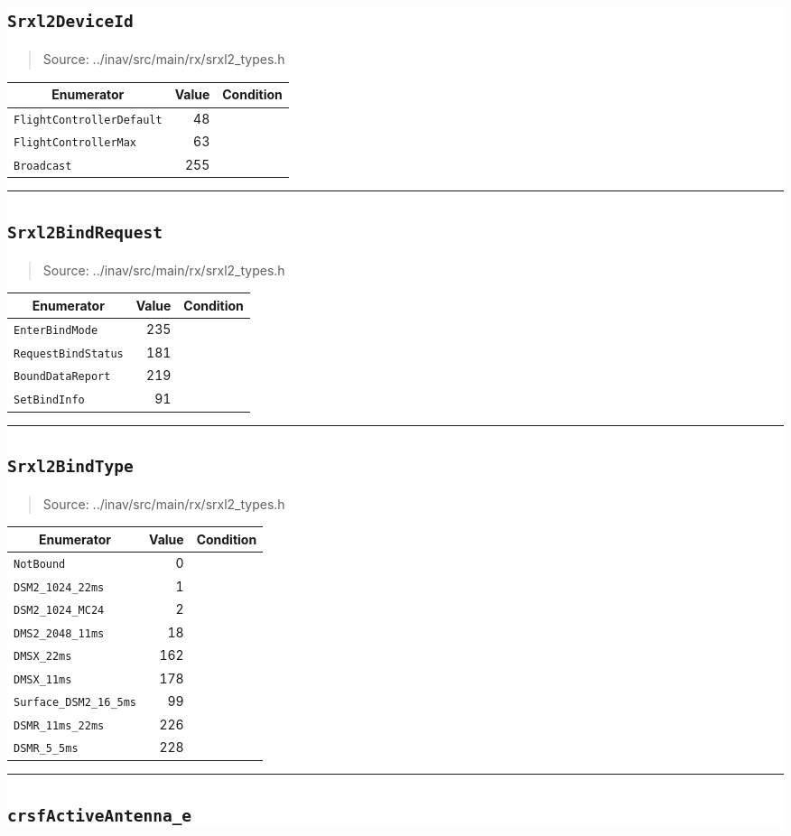 ## <a id="enum-srxl2deviceid"></a>`Srxl2DeviceId`

> Source: ../inav/src/main/rx/srxl2_types.h

| Enumerator | Value | Condition |
|---|---:|---|
| `FlightControllerDefault` | 48 |  |
| `FlightControllerMax` | 63 |  |
| `Broadcast` | 255 |  |

---
## <a id="enum-srxl2bindrequest"></a>`Srxl2BindRequest`

> Source: ../inav/src/main/rx/srxl2_types.h

| Enumerator | Value | Condition |
|---|---:|---|
| `EnterBindMode` | 235 |  |
| `RequestBindStatus` | 181 |  |
| `BoundDataReport` | 219 |  |
| `SetBindInfo` | 91 |  |

---
## <a id="enum-srxl2bindtype"></a>`Srxl2BindType`

> Source: ../inav/src/main/rx/srxl2_types.h

| Enumerator | Value | Condition |
|---|---:|---|
| `NotBound` | 0 |  |
| `DSM2_1024_22ms` | 1 |  |
| `DSM2_1024_MC24` | 2 |  |
| `DMS2_2048_11ms` | 18 |  |
| `DMSX_22ms` | 162 |  |
| `DMSX_11ms` | 178 |  |
| `Surface_DSM2_16_5ms` | 99 |  |
| `DSMR_11ms_22ms` | 226 |  |
| `DSMR_5_5ms` | 228 |  |

---
## <a id="enum-crsfactiveantenna_e"></a>`crsfActiveAntenna_e`
